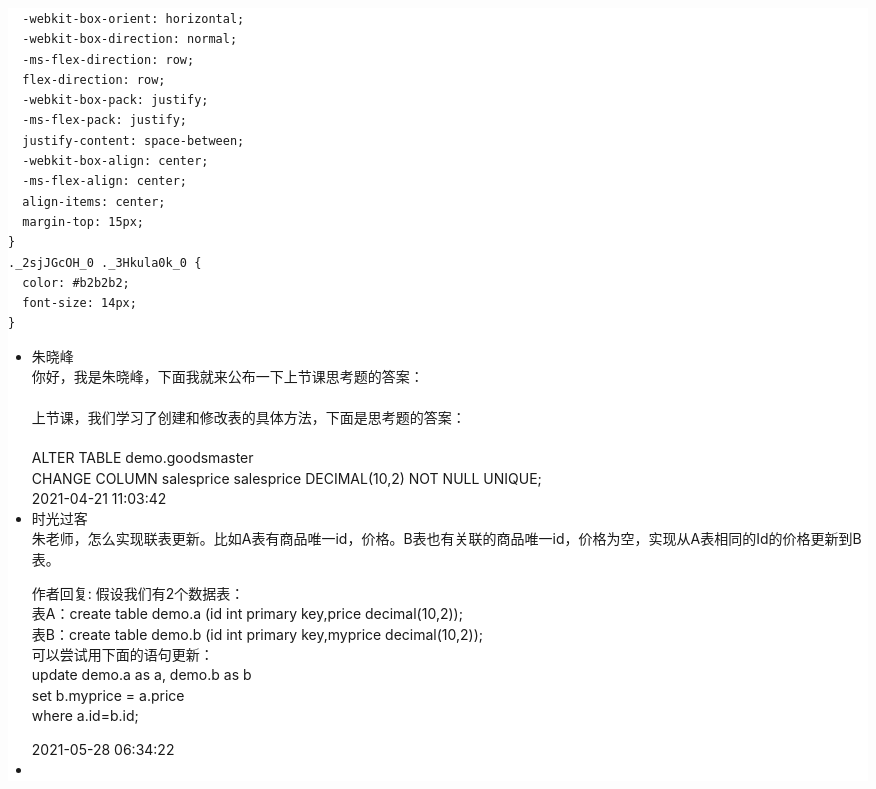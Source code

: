       -webkit-box-orient: horizontal;
      -webkit-box-direction: normal;
      -ms-flex-direction: row;
      flex-direction: row;
      -webkit-box-pack: justify;
      -ms-flex-pack: justify;
      justify-content: space-between;
      -webkit-box-align: center;
      -ms-flex-align: center;
      align-items: center;
      margin-top: 15px;
    }
    ._2sjJGcOH_0 ._3Hkula0k_0 {
      color: #b2b2b2;
      font-size: 14px;
    }
</style><ul><li>
<div class="_2sjJGcOH_0">
  
<div class="_36ChpWj4_0">
  <div class="_2zFoi7sd_0"><span>朱晓峰</span>
  </div>
  <div class="_2_QraFYR_0">你好，我是朱晓峰，下面我就来公布一下上节课思考题的答案：<br><br>上节课，我们学习了创建和修改表的具体方法，下面是思考题的答案：<br><br>ALTER TABLE demo.goodsmaster <br>CHANGE COLUMN salesprice salesprice DECIMAL(10,2) NOT NULL UNIQUE;</div>
  <div class="_10o3OAxT_0">
    
  </div>
  <div class="_3klNVc4Z_0">
    <div class="_3Hkula0k_0">2021-04-21 11:03:42</div>
  </div>
</div>
</div>
</li>
<li>
<div class="_2sjJGcOH_0">
  
<div class="_36ChpWj4_0">
  <div class="_2zFoi7sd_0"><span>时光过客</span>
  </div>
  <div class="_2_QraFYR_0">朱老师，怎么实现联表更新。比如A表有商品唯一id，价格。B表也有关联的商品唯一id，价格为空，实现从A表相同的Id的价格更新到B表。</div>
  <div class="_10o3OAxT_0">
    <p class="_3KxQPN3V_0">作者回复: 假设我们有2个数据表：<br>表A：create table demo.a (id int primary key,price decimal(10,2));<br>表B：create table demo.b (id int primary key,myprice decimal(10,2));<br>可以尝试用下面的语句更新：<br>update demo.a as a, demo.b as b<br>set b.myprice = a.price<br>where a.id=b.id;</p>
  </div>
  <div class="_3klNVc4Z_0">
    <div class="_3Hkula0k_0">2021-05-28 06:34:22</div>
  </div>
</div>
</div>
</li>
<li>
<div class="_2sjJGcOH_0">
  